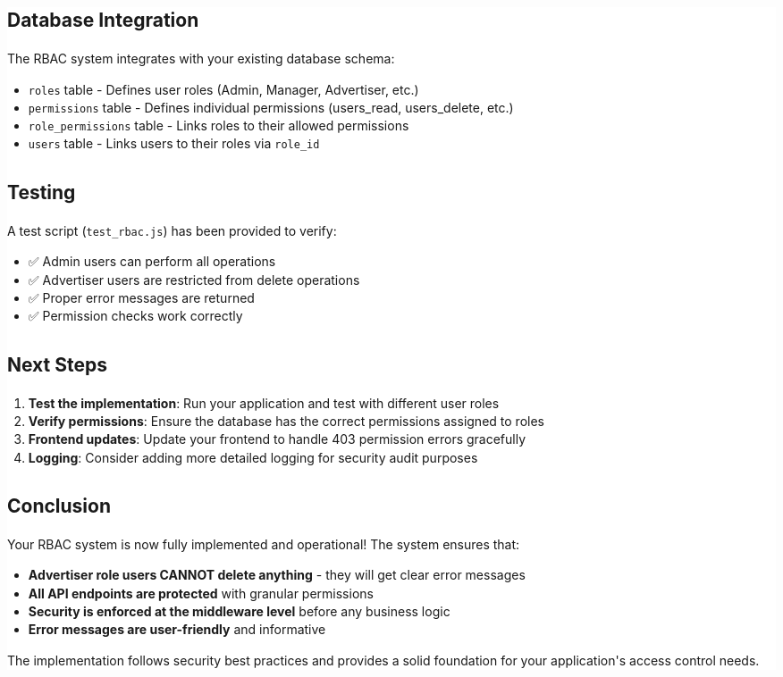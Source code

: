 ## Database Integration

The RBAC system integrates with your existing database schema:
- `roles` table - Defines user roles (Admin, Manager, Advertiser, etc.)
- `permissions` table - Defines individual permissions (users_read, users_delete, etc.)
- `role_permissions` table - Links roles to their allowed permissions
- `users` table - Links users to their roles via `role_id`

## Testing

A test script (`test_rbac.js`) has been provided to verify:
- ✅ Admin users can perform all operations
- ✅ Advertiser users are restricted from delete operations
- ✅ Proper error messages are returned
- ✅ Permission checks work correctly

## Next Steps

1. **Test the implementation**: Run your application and test with different user roles
2. **Verify permissions**: Ensure the database has the correct permissions assigned to roles
3. **Frontend updates**: Update your frontend to handle 403 permission errors gracefully
4. **Logging**: Consider adding more detailed logging for security audit purposes

## Conclusion

Your RBAC system is now fully implemented and operational! The system ensures that:
- **Advertiser role users CANNOT delete anything** - they will get clear error messages
- **All API endpoints are protected** with granular permissions
- **Security is enforced at the middleware level** before any business logic
- **Error messages are user-friendly** and informative

The implementation follows security best practices and provides a solid foundation for your application's access control needs.
